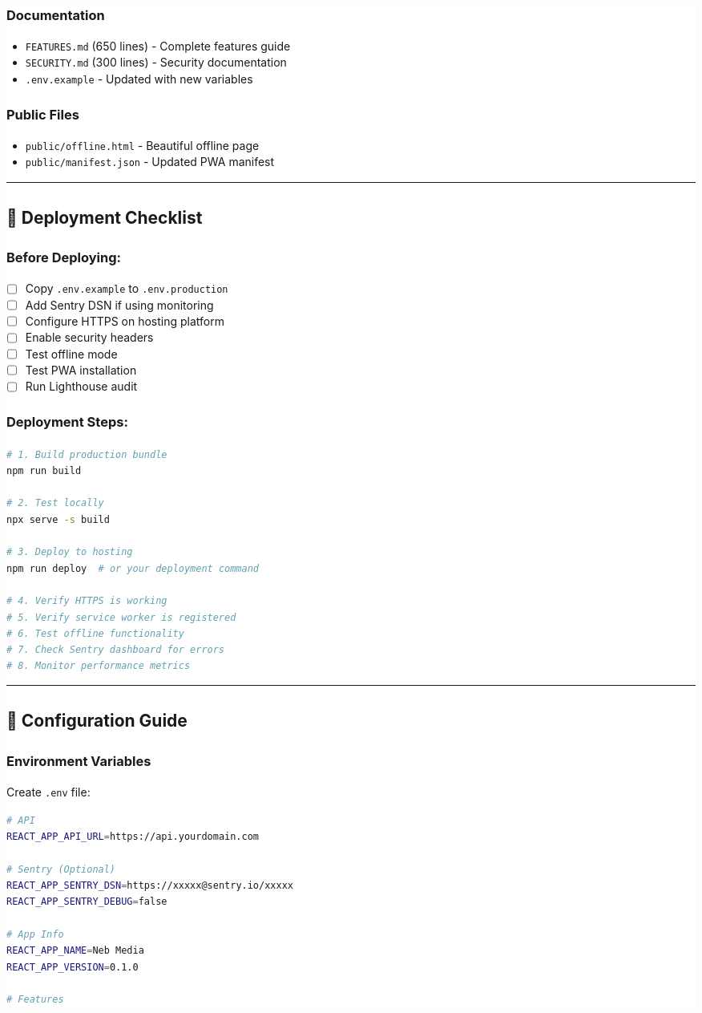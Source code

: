 ### Documentation
- `FEATURES.md` (650 lines) - Complete features guide
- `SECURITY.md` (300 lines) - Security documentation
- `.env.example` - Updated with new variables

### Public Files
- `public/offline.html` - Beautiful offline page
- `public/manifest.json` - Updated PWA manifest

---

## 🚀 Deployment Checklist

### Before Deploying:

- [ ] Copy `.env.example` to `.env.production`
- [ ] Add Sentry DSN if using monitoring
- [ ] Configure HTTPS on hosting platform
- [ ] Enable security headers
- [ ] Test offline mode
- [ ] Test PWA installation
- [ ] Run Lighthouse audit

### Deployment Steps:

```bash
# 1. Build production bundle
npm run build

# 2. Test locally
npx serve -s build

# 3. Deploy to hosting
npm run deploy  # or your deployment command

# 4. Verify HTTPS is working
# 5. Verify service worker is registered
# 6. Test offline functionality
# 7. Check Sentry dashboard for errors
# 8. Monitor performance metrics
```

---

## 🎯 Configuration Guide

### Environment Variables

Create `.env` file:

```bash
# API
REACT_APP_API_URL=https://api.yourdomain.com

# Sentry (Optional)
REACT_APP_SENTRY_DSN=https://xxxxx@sentry.io/xxxxx
REACT_APP_SENTRY_DEBUG=false

# App Info
REACT_APP_NAME=Neb Media
REACT_APP_VERSION=0.1.0

# Features
```